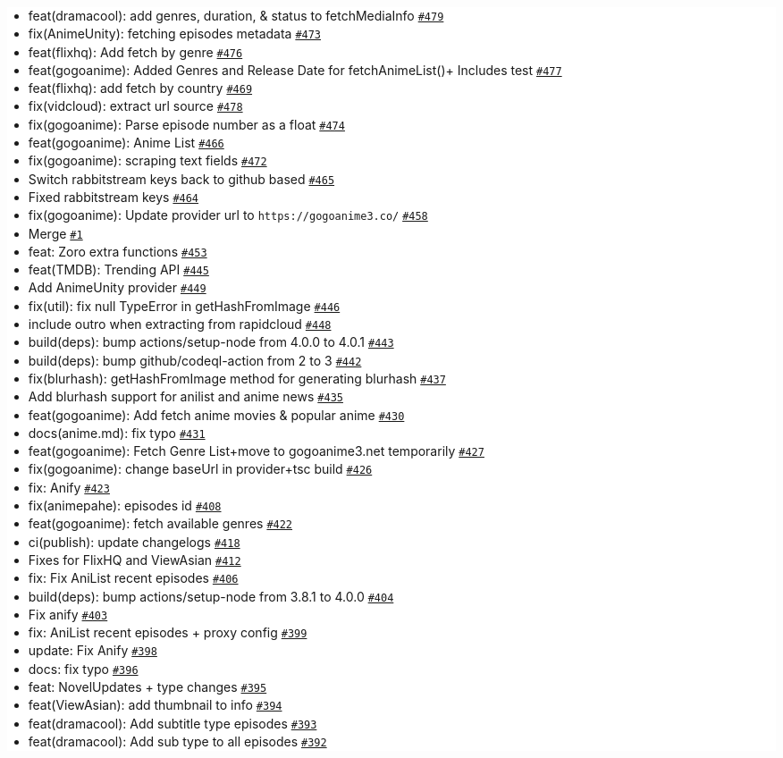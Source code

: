 - feat(dramacool): add genres, duration, & status to fetchMediaInfo [`#479`](https://github.com/aryakumarjha/consumet.ts/pull/479)
- fix(AnimeUnity): fetching episodes metadata [`#473`](https://github.com/aryakumarjha/consumet.ts/pull/473)
- feat(flixhq): Add fetch by genre [`#476`](https://github.com/aryakumarjha/consumet.ts/pull/476)
- feat(gogoanime): Added Genres and Release Date for fetchAnimeList()+ Includes test [`#477`](https://github.com/aryakumarjha/consumet.ts/pull/477)
- feat(flixhq): add fetch by country [`#469`](https://github.com/aryakumarjha/consumet.ts/pull/469)
- fix(vidcloud): extract url source  [`#478`](https://github.com/aryakumarjha/consumet.ts/pull/478)
- fix(gogoanime): Parse episode number as a float  [`#474`](https://github.com/aryakumarjha/consumet.ts/pull/474)
- feat(gogoanime): Anime List [`#466`](https://github.com/aryakumarjha/consumet.ts/pull/466)
- fix(gogoanime): scraping text fields [`#472`](https://github.com/aryakumarjha/consumet.ts/pull/472)
- Switch rabbitstream keys back to github based [`#465`](https://github.com/aryakumarjha/consumet.ts/pull/465)
- Fixed rabbitstream keys [`#464`](https://github.com/aryakumarjha/consumet.ts/pull/464)
- fix(gogoanime): Update provider url to `https://gogoanime3.co/` [`#458`](https://github.com/aryakumarjha/consumet.ts/pull/458)
- Merge [`#1`](https://github.com/aryakumarjha/consumet.ts/pull/1)
- feat: Zoro extra functions [`#453`](https://github.com/aryakumarjha/consumet.ts/pull/453)
- feat(TMDB): Trending API [`#445`](https://github.com/aryakumarjha/consumet.ts/pull/445)
- Add AnimeUnity provider [`#449`](https://github.com/aryakumarjha/consumet.ts/pull/449)
- fix(util): fix null TypeError in getHashFromImage [`#446`](https://github.com/aryakumarjha/consumet.ts/pull/446)
- include outro when extracting from rapidcloud [`#448`](https://github.com/aryakumarjha/consumet.ts/pull/448)
- build(deps): bump actions/setup-node from 4.0.0 to 4.0.1 [`#443`](https://github.com/aryakumarjha/consumet.ts/pull/443)
- build(deps): bump github/codeql-action from 2 to 3 [`#442`](https://github.com/aryakumarjha/consumet.ts/pull/442)
- fix(blurhash): getHashFromImage method for generating blurhash [`#437`](https://github.com/aryakumarjha/consumet.ts/pull/437)
- Add blurhash support for anilist and anime news [`#435`](https://github.com/aryakumarjha/consumet.ts/pull/435)
- feat(gogoanime): Add fetch anime movies & popular anime [`#430`](https://github.com/aryakumarjha/consumet.ts/pull/430)
- docs(anime.md): fix typo [`#431`](https://github.com/aryakumarjha/consumet.ts/pull/431)
- feat(gogoanime): Fetch Genre List+move to gogoanime3.net temporarily [`#427`](https://github.com/aryakumarjha/consumet.ts/pull/427)
- fix(gogoanime): change baseUrl in provider+tsc build [`#426`](https://github.com/aryakumarjha/consumet.ts/pull/426)
- fix: Anify [`#423`](https://github.com/aryakumarjha/consumet.ts/pull/423)
- fix(animepahe): episodes id [`#408`](https://github.com/aryakumarjha/consumet.ts/pull/408)
- feat(gogoanime): fetch available genres [`#422`](https://github.com/aryakumarjha/consumet.ts/pull/422)
- ci(publish): update changelogs [`#418`](https://github.com/aryakumarjha/consumet.ts/pull/418)
- Fixes for FlixHQ and ViewAsian [`#412`](https://github.com/aryakumarjha/consumet.ts/pull/412)
- fix: Fix AniList recent episodes [`#406`](https://github.com/aryakumarjha/consumet.ts/pull/406)
- build(deps): bump actions/setup-node from 3.8.1 to 4.0.0 [`#404`](https://github.com/aryakumarjha/consumet.ts/pull/404)
- Fix anify [`#403`](https://github.com/aryakumarjha/consumet.ts/pull/403)
- fix: AniList recent episodes + proxy config [`#399`](https://github.com/aryakumarjha/consumet.ts/pull/399)
- update: Fix Anify [`#398`](https://github.com/aryakumarjha/consumet.ts/pull/398)
- docs: fix typo [`#396`](https://github.com/aryakumarjha/consumet.ts/pull/396)
- feat: NovelUpdates + type changes [`#395`](https://github.com/aryakumarjha/consumet.ts/pull/395)
- feat(ViewAsian): add thumbnail to info [`#394`](https://github.com/aryakumarjha/consumet.ts/pull/394)
- feat(dramacool): Add subtitle type episodes [`#393`](https://github.com/aryakumarjha/consumet.ts/pull/393)
- feat(dramacool): Add sub type to all episodes [`#392`](https://github.com/aryakumarjha/consumet.ts/pull/392)
